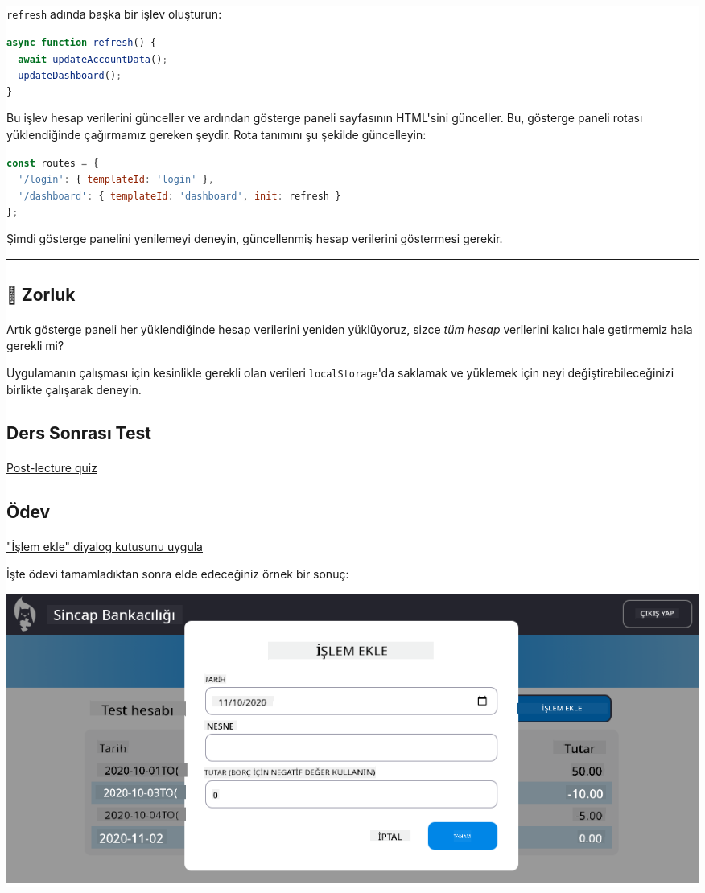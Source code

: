 `refresh` adında başka bir işlev oluşturun:

```js
async function refresh() {
  await updateAccountData();
  updateDashboard();
}
```

Bu işlev hesap verilerini günceller ve ardından gösterge paneli sayfasının HTML'sini günceller. Bu, gösterge paneli rotası yüklendiğinde çağırmamız gereken şeydir. Rota tanımını şu şekilde güncelleyin:

```js
const routes = {
  '/login': { templateId: 'login' },
  '/dashboard': { templateId: 'dashboard', init: refresh }
};
```

Şimdi gösterge panelini yenilemeyi deneyin, güncellenmiş hesap verilerini göstermesi gerekir.

---

## 🚀 Zorluk

Artık gösterge paneli her yüklendiğinde hesap verilerini yeniden yüklüyoruz, sizce *tüm hesap* verilerini kalıcı hale getirmemiz hala gerekli mi?

Uygulamanın çalışması için kesinlikle gerekli olan verileri `localStorage`'da saklamak ve yüklemek için neyi değiştirebileceğinizi birlikte çalışarak deneyin.

## Ders Sonrası Test
[Post-lecture quiz](https://ff-quizzes.netlify.app/web/quiz/48)

## Ödev

["İşlem ekle" diyalog kutusunu uygula](assignment.md)

İşte ödevi tamamladıktan sonra elde edeceğiniz örnek bir sonuç:

![Örnek "İşlem ekle" diyalog kutusunu gösteren ekran görüntüsü](../../../../translated_images/dialog.93bba104afeb79f12f65ebf8f521c5d64e179c40b791c49c242cf15f7e7fab15.tr.png)
